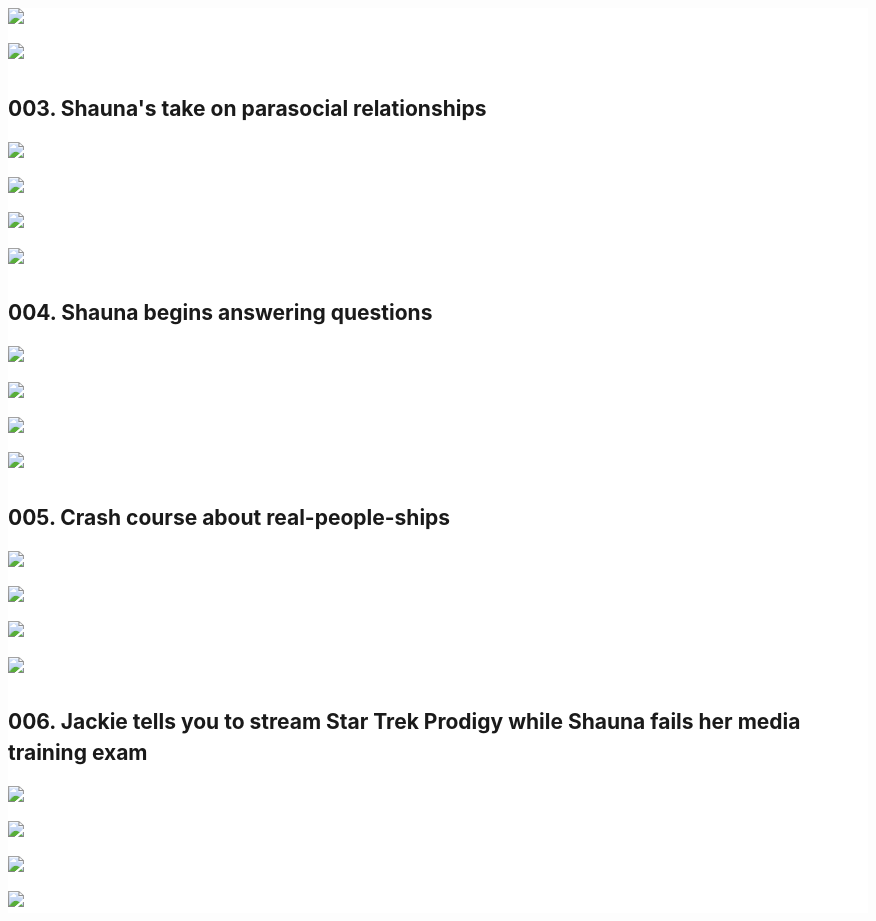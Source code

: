 ![](Images/F9oaVDpbwAAjzhe.jpg) 

![](Images/F9oaVPaaUAAcbFW.jpg)


## 003. Shauna's take on parasocial relationships 

![](Images/F9oeoSlbwAAPrIC.jpg) 

![](Images/F9oeoe8aMAAcP26.jpg) 

![](Images/F9oeopeboAAiW9Z.jpg) 

![](Images/F9oeo1BbcAAOzLM.jpg)


## 004. Shauna begins answering questions 

![](Images/F9ossOgbQAAI7za.jpg) 

![](Images/F9ossaTagAAqzQB.jpg) 

![](Images/F9ossl2aIAAn1Qm.jpg) 

![](Images/F9osszgacAA7pqR.jpg)


## 005. Crash course about real-people-ships 

![](Images/F9o0zbCaoAA97dt.jpg) 

![](Images/F9o0zn9bwAAv9ko.jpg) 

![](Images/F9o0z0ia4AAZWUT.jpg) 

![](Images/F9o00CBbEAANdG3.jpg)


## 006. Jackie tells you to stream Star Trek Prodigy while Shauna fails her media training exam 

![](Images/F9o8yCZbYAAgNjA.jpg) 

![](Images/F9o8yPna8AA0R4H.jpg) 

![](Images/F9o8yadbcAAnh1_.jpg) 

![](Images/F9o8yqTakAAHljE.jpg)
